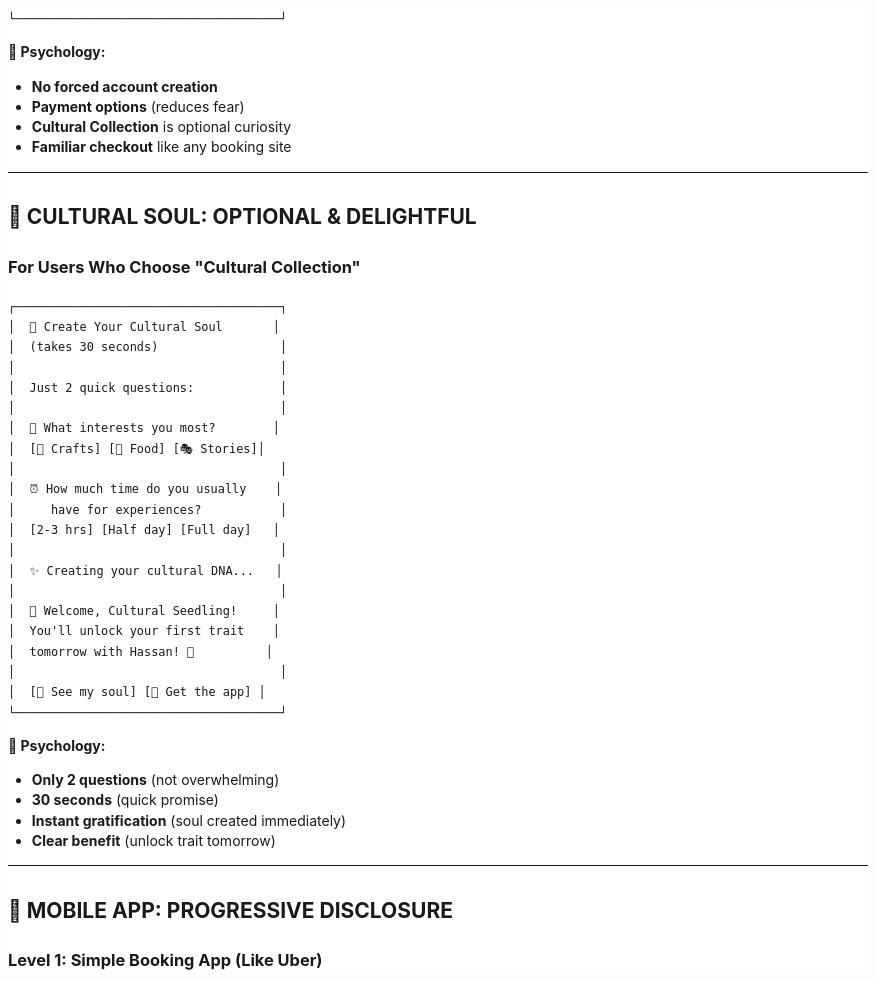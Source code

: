 ```
└─────────────────────────────────────┘
```

**🧠 Psychology:**
- **No forced account creation**
- **Payment options** (reduces fear)
- **Cultural Collection** is optional curiosity
- **Familiar checkout** like any booking site

---

## 🎊 **CULTURAL SOUL: OPTIONAL & DELIGHTFUL**

### **For Users Who Choose "Cultural Collection"**

```
┌─────────────────────────────────────┐
│  🧬 Create Your Cultural Soul       │
│  (takes 30 seconds)                 │
│                                     │
│  Just 2 quick questions:            │
│                                     │
│  🎨 What interests you most?        │
│  [🏺 Crafts] [🍛 Food] [🎭 Stories]│
│                                     │
│  ⏰ How much time do you usually    │
│     have for experiences?           │
│  [2-3 hrs] [Half day] [Full day]   │
│                                     │
│  ✨ Creating your cultural DNA...   │
│                                     │
│  🎊 Welcome, Cultural Seedling!     │
│  You'll unlock your first trait    │
│  tomorrow with Hassan! 🏺          │
│                                     │
│  [👀 See my soul] [📱 Get the app] │
└─────────────────────────────────────┘
```

**🧠 Psychology:**
- **Only 2 questions** (not overwhelming)
- **30 seconds** (quick promise)
- **Instant gratification** (soul created immediately)
- **Clear benefit** (unlock trait tomorrow)

---

## 📲 **MOBILE APP: PROGRESSIVE DISCLOSURE**

### **Level 1: Simple Booking App (Like Uber)**
